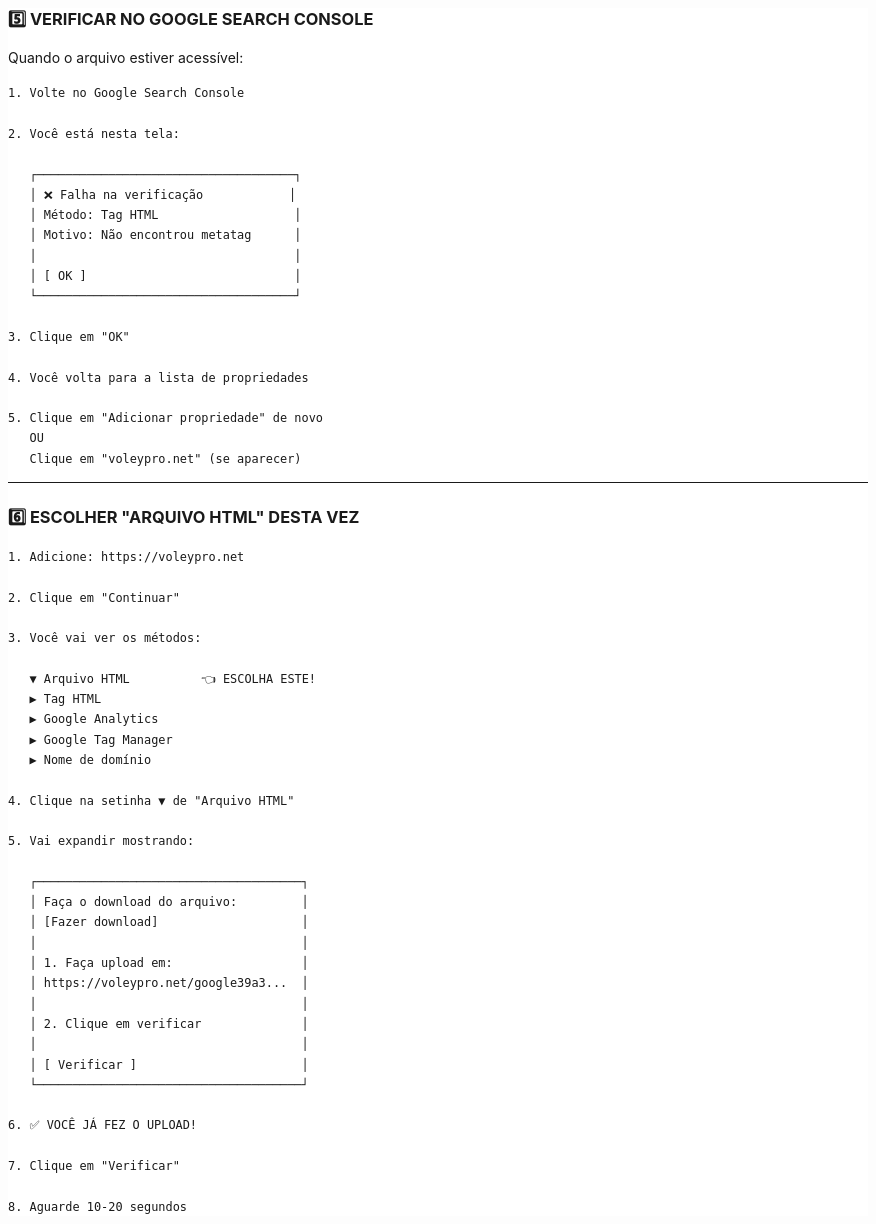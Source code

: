 ### **5️⃣ VERIFICAR NO GOOGLE SEARCH CONSOLE**

Quando o arquivo estiver acessível:

```
1. Volte no Google Search Console

2. Você está nesta tela:
   
   ┌────────────────────────────────────┐
   │ ❌ Falha na verificação            │
   │ Método: Tag HTML                   │
   │ Motivo: Não encontrou metatag      │
   │                                    │
   │ [ OK ]                             │
   └────────────────────────────────────┘

3. Clique em "OK"

4. Você volta para a lista de propriedades

5. Clique em "Adicionar propriedade" de novo
   OU
   Clique em "voleypro.net" (se aparecer)
```

---

### **6️⃣ ESCOLHER "ARQUIVO HTML" DESTA VEZ**

```
1. Adicione: https://voleypro.net

2. Clique em "Continuar"

3. Você vai ver os métodos:

   ▼ Arquivo HTML          👈 ESCOLHA ESTE!
   ▶ Tag HTML
   ▶ Google Analytics
   ▶ Google Tag Manager
   ▶ Nome de domínio

4. Clique na setinha ▼ de "Arquivo HTML"

5. Vai expandir mostrando:
   
   ┌─────────────────────────────────────┐
   │ Faça o download do arquivo:         │
   │ [Fazer download]                    │
   │                                     │
   │ 1. Faça upload em:                  │
   │ https://voleypro.net/google39a3...  │
   │                                     │
   │ 2. Clique em verificar              │
   │                                     │
   │ [ Verificar ]                       │
   └─────────────────────────────────────┘

6. ✅ VOCÊ JÁ FEZ O UPLOAD!

7. Clique em "Verificar"

8. Aguarde 10-20 segundos

```